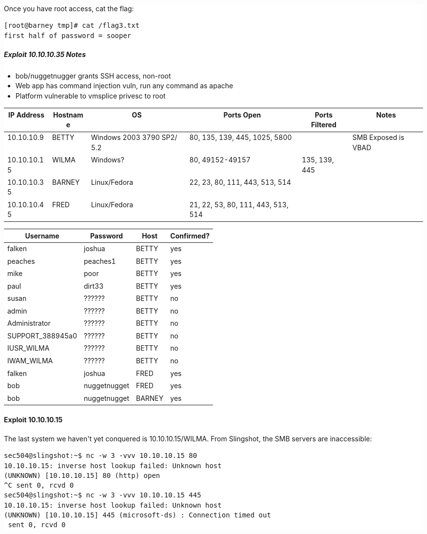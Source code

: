 Once you have root access, cat the flag:

<pre>
[root@barney tmp]# cat /flag3.txt 
first half of password = sooper
</pre>

##### Exploit 10.10.10.35 Notes

+ bob/nuggetnugger grants SSH access, non-root
+ Web app has command injection vuln, run any command as apache
+ Platform vulnerable to vmsplice privesc to root

| IP Address | Hostname | OS | Ports Open | Ports Filtered | Notes |
| --- | --- | --- | --- | --- | --- |
| 10.10.10.9 | BETTY | Windows 2003 3790 SP2/ 5.2 | 80, 135, 139, 445, 1025, 5800 | | SMB Exposed is VBAD |
| 10.10.10.15 | WILMA | Windows? | 80, 49152-49157 | 135, 139, 445 | |
| 10.10.10.35 | BARNEY | Linux/Fedora | 22, 23, 80, 111, 443, 513, 514 | |
| 10.10.10.45 | FRED | Linux/Fedora | 21, 22, 53, 80, 111, 443, 513, 514 | | |

| Username | Password | Host     | Confirmed? |
| -------- | -------- | ----     | ---------- |
| falken   | joshua   | BETTY    | yes        |
| peaches  | peaches1 | BETTY    | yes        |
| mike     | poor     | BETTY    | yes        |
| paul     | dirt33   | BETTY    | yes        |
| susan    | ??????   | BETTY    | no         |
| admin    | ??????   | BETTY    | no         |
| Administrator | ??????   | BETTY    | no         |
| SUPPORT_388945a0 | ??????   | BETTY    | no         |
| IUSR_WILMA | ??????   | BETTY    | no         |
| IWAM_WILMA  | ??????   | BETTY    | no         |
| falken | joshua | FRED | yes |
| bob | nuggetnugget | FRED | yes |
| bob | nuggetnugget | BARNEY | yes |


#### Exploit 10.10.10.15

The last system we haven't yet conquered is 10.10.10.15/WILMA. From Slingshot, the SMB servers are inaccessible:

<pre>
sec504@slingshot:~$ nc -w 3 -vvv 10.10.10.15 80
10.10.10.15: inverse host lookup failed: Unknown host
(UNKNOWN) [10.10.10.15] 80 (http) open
^C sent 0, rcvd 0
sec504@slingshot:~$ nc -w 3 -vvv 10.10.10.15 445
10.10.10.15: inverse host lookup failed: Unknown host
(UNKNOWN) [10.10.10.15] 445 (microsoft-ds) : Connection timed out
 sent 0, rcvd 0
</pre>
